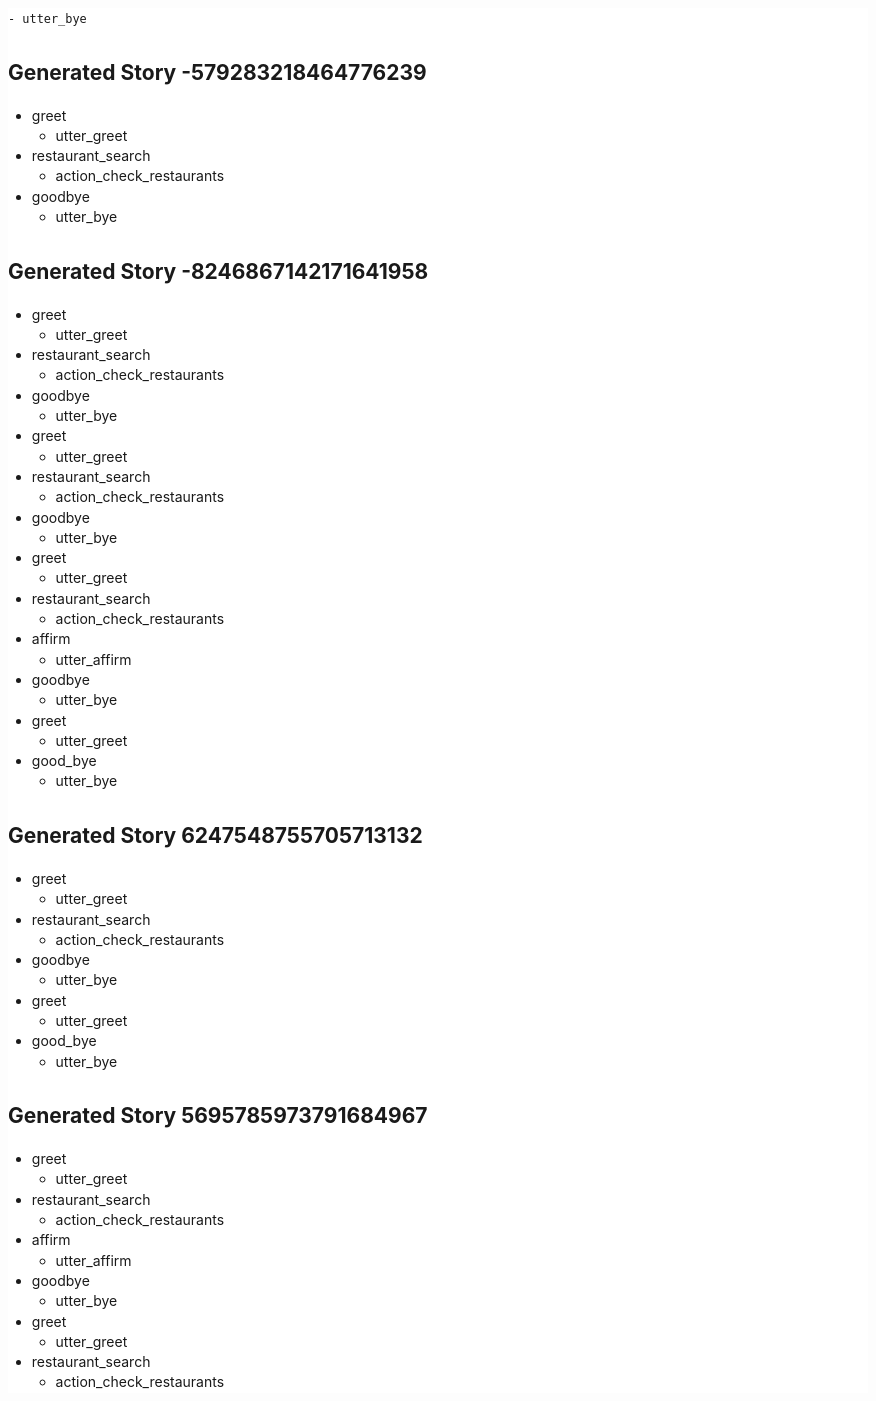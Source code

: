    - utter_bye

## Generated Story -579283218464776239
* greet
    - utter_greet
* restaurant_search
    - action_check_restaurants
* goodbye
    - utter_bye

## Generated Story -8246867142171641958
* greet
    - utter_greet
* restaurant_search
    - action_check_restaurants
* goodbye
    - utter_bye
* greet
    - utter_greet
* restaurant_search
    - action_check_restaurants
* goodbye
    - utter_bye
* greet
    - utter_greet
* restaurant_search
    - action_check_restaurants
* affirm
    - utter_affirm
* goodbye
    - utter_bye
* greet
    - utter_greet
* good_bye
    - utter_bye

## Generated Story 6247548755705713132
* greet
    - utter_greet
* restaurant_search
    - action_check_restaurants
* goodbye
    - utter_bye
* greet
    - utter_greet
* good_bye
    - utter_bye

## Generated Story 5695785973791684967
* greet
    - utter_greet
* restaurant_search
    - action_check_restaurants
* affirm
    - utter_affirm
* goodbye
    - utter_bye
* greet
    - utter_greet
* restaurant_search
    - action_check_restaurants
